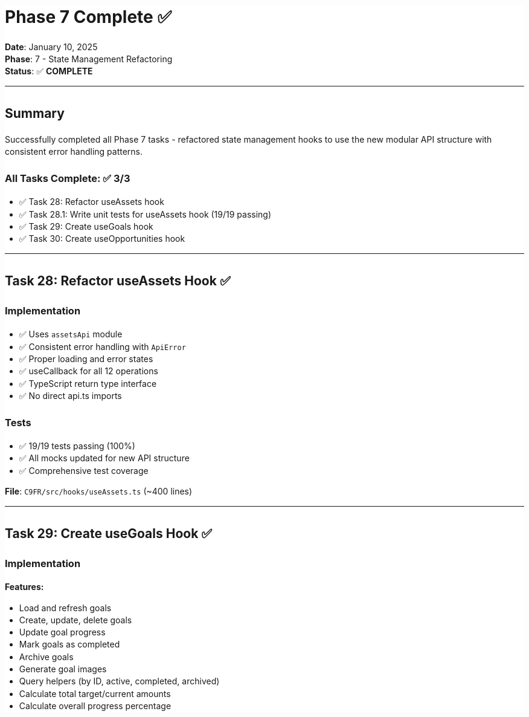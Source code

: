 # Phase 7 Complete ✅

**Date**: January 10, 2025  
**Phase**: 7 - State Management Refactoring  
**Status**: ✅ **COMPLETE**

---

## Summary

Successfully completed all Phase 7 tasks - refactored state management hooks to use the new modular API structure with consistent error handling patterns.

### All Tasks Complete: ✅ 3/3

- ✅ Task 28: Refactor useAssets hook
- ✅ Task 28.1: Write unit tests for useAssets hook (19/19 passing)
- ✅ Task 29: Create useGoals hook
- ✅ Task 30: Create useOpportunities hook

---

## Task 28: Refactor useAssets Hook ✅

### Implementation
- ✅ Uses `assetsApi` module
- ✅ Consistent error handling with `ApiError`
- ✅ Proper loading and error states
- ✅ useCallback for all 12 operations
- ✅ TypeScript return type interface
- ✅ No direct api.ts imports

### Tests
- ✅ 19/19 tests passing (100%)
- ✅ All mocks updated for new API structure
- ✅ Comprehensive test coverage

**File**: `C9FR/src/hooks/useAssets.ts` (~400 lines)

---

## Task 29: Create useGoals Hook ✅

### Implementation

**Features:**
- Load and refresh goals
- Create, update, delete goals
- Update goal progress
- Mark goals as completed
- Archive goals
- Generate goal images
- Query helpers (by ID, active, completed, archived)
- Calculate total target/current amounts
- Calculate overall progress percentage
